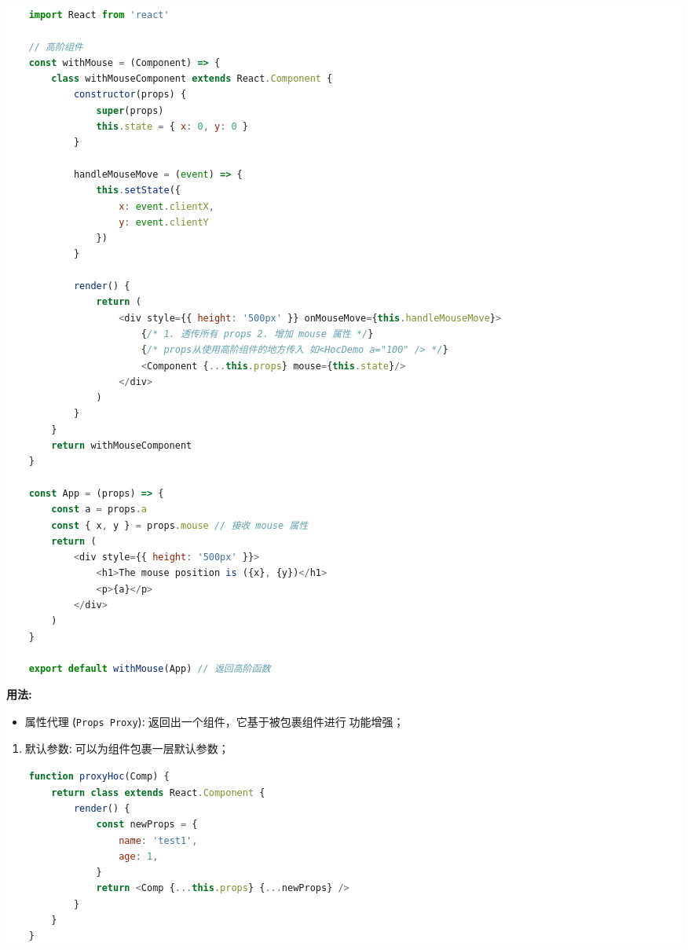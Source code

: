 ```js
    import React from 'react'
    
    // 高阶组件
    const withMouse = (Component) => {
        class withMouseComponent extends React.Component {
            constructor(props) {
                super(props)
                this.state = { x: 0, y: 0 }
            }
      
            handleMouseMove = (event) => {
                this.setState({
                    x: event.clientX,
                    y: event.clientY
                })
            }
      
            render() {
                return (
                    <div style={{ height: '500px' }} onMouseMove={this.handleMouseMove}>
                        {/* 1. 透传所有 props 2. 增加 mouse 属性 */}
                        {/* props从使用高阶组件的地方传入 如<HocDemo a="100" /> */}
                        <Component {...this.props} mouse={this.state}/>
                    </div>
                )
            }
        }
        return withMouseComponent
    }
    
    const App = (props) => {
        const a = props.a
        const { x, y } = props.mouse // 接收 mouse 属性
        return (
            <div style={{ height: '500px' }}>
                <h1>The mouse position is ({x}, {y})</h1>
                <p>{a}</p>
            </div>
        )
    }
    
    export default withMouse(App) // 返回高阶函数
```

**用法:**

  * 属性代理 (`Props Proxy`): 返回出一个组件，它基于被包裹组件进行 功能增强；

  1. 默认参数: 可以为组件包裹一层默认参数；
```js
    function proxyHoc(Comp) {
    	return class extends React.Component {
    		render() {
    			const newProps = {
    				name: 'test1',
    				age: 1,
    			}
    			return <Comp {...this.props} {...newProps} />
    		}
    	}
    }
```
